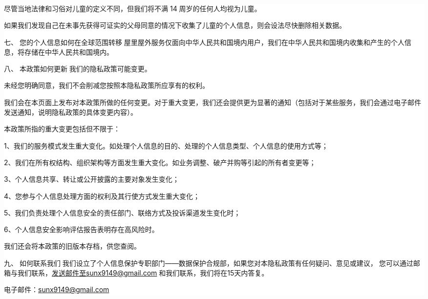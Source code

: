 尽管当地法律和习俗对儿童的定义不同，但我们将不满 14 周岁的任何人均视为儿童。

如果我们发现自己在未事先获得可证实的父母同意的情况下收集了儿童的个人信息，则会设法尽快删除相关数据。

七、 您的个人信息如何在全球范围转移
屋里屋外服务仅面向中华人民共和国境内用户，我们在中华人民共和国境内收集和产生的个人信息，将存储在中华人民共和国境内。

八、 本政策如何更新
我们的隐私政策可能变更。

未经您明确同意，我们不会削减您按照本隐私政策所应享有的权利。

我们会在本页面上发布对本政策所做的任何变更。对于重大变更，我们还会提供更为显著的通知（包括对于某些服务，我们会通过电子邮件发送通知，说明隐私政策的具体变更内容）。

本政策所指的重大变更包括但不限于：

1、我们的服务模式发生重大变化。如处理个人信息的目的、处理的个人信息类型、个人信息的使用方式等；

2、我们在所有权结构、组织架构等方面发生重大变化。如业务调整、破产并购等引起的所有者变更等；

3、个人信息共享、转让或公开披露的主要对象发生变化；

4、您参与个人信息处理方面的权利及其行使方式发生重大变化；

5、我们负责处理个人信息安全的责任部门、联络方式及投诉渠道发生变化时；

6、个人信息安全影响评估报告表明存在高风险时。

我们还会将本政策的旧版本存档，供您查阅。

九、 如何联系我们
我们设立了个人信息保护专职部门——数据保护合规部，如果您对本隐私政策有任何疑问、意见或建议， 您可以通过邮箱与我们联系，发送邮件至sunx9149@gmail.com  和我们联系，我们将在15天内答复。

电子邮件：sunx9149@gmail.com
